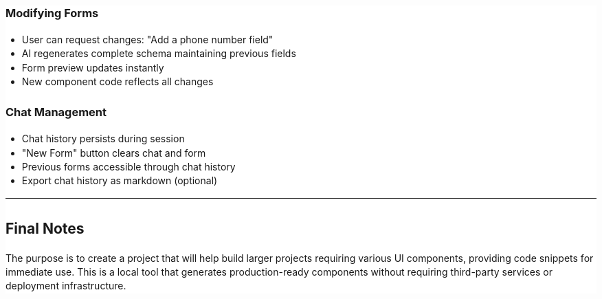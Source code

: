 ### Modifying Forms

- User can request changes: "Add a phone number field"
- AI regenerates complete schema maintaining previous fields
- Form preview updates instantly
- New component code reflects all changes

### Chat Management

- Chat history persists during session
- "New Form" button clears chat and form
- Previous forms accessible through chat history
- Export chat history as markdown (optional)

---

## Final Notes

The purpose is to create a project that will help build larger projects requiring various UI components, providing code snippets for immediate use. This is a local tool that generates production-ready components without requiring third-party services or deployment infrastructure.
